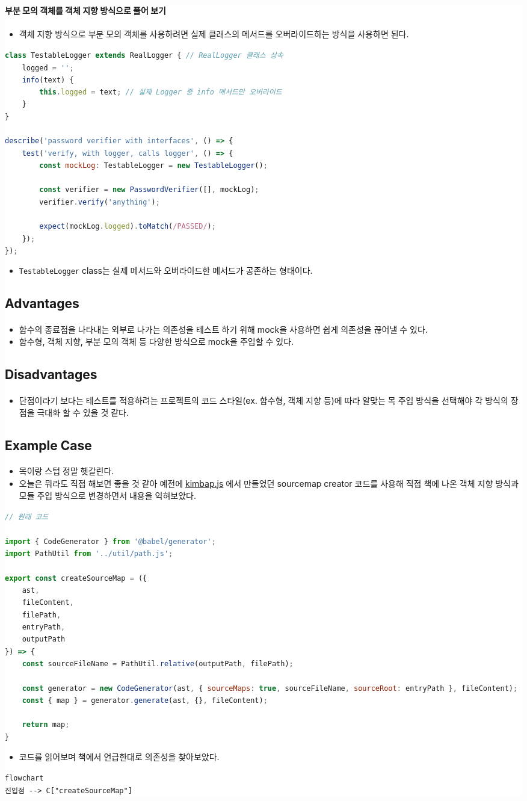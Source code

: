 #### 부분 모의 객체를 객체 지향 방식으로 풀어 보기
- 객체 지향 방식으로 부분 모의 객체를 사용하려면 실제 클래스의 메서드를 오버라이드하는 방식을 사용하면 된다.

```js
class TestableLogger extends RealLogger { // RealLogger 클래스 상속
    logged = '';
    info(text) {
        this.logged = text; // 실제 Logger 중 info 메서드만 오버라이드
    }
}

describe('password verifier with interfaces', () => {
    test('verify, with logger, calls logger', () => {
        const mockLog: TestableLogger = new TestableLogger();

        const verifier = new PasswordVerifier([], mockLog);
        verifier.verify('anything');

        expect(mockLog.logged).toMatch(/PASSED/);
    });
});
```
- `TestableLogger` class는 실제 메서드와 오버라이드한 메서드가 공존하는 형태이다.

## Advantages

- 함수의 종료점을 나타내는 외부로 나가는 의존성을 테스트 하기 위해 mock을 사용하면 쉽게 의존성을 끊어낼 수 있다.
- 함수형, 객체 지향, 부분 모의 객체 등 다양한 방식으로 mock을 주입할 수 있다.

## Disadvantages 

- 단점이라기 보다는 테스트를 적용하려는 프로젝트의 코드 스타일(ex. 함수형, 객체 지향 등)에 따라 알맞는 목 주입 방식을 선택해야 각 방식의 장점을 극대화 할 수 있을 것 같다.
## Example Case

- 목이랑 스텁 정말 헷갈린다.
- 오늘은 뭐라도 직접 해보면 좋을 것 같아 예전에 [kimbap.js](https://github.com/danmooozi/kimbap.js/blob/main/src/sourcemap/index.js) 에서 만들었던 sourcemap creator 코드를 사용해 직접 책에 나온 객체 지향 방식과 모듈 주입 방식으로 변경하면서 내용을 익혀보았다.
```js
// 원래 코드

import { CodeGenerator } from '@babel/generator';
import PathUtil from '../util/path.js';

export const createSourceMap = ({
    ast,
    fileContent,
    filePath,
    entryPath,
    outputPath
}) => {
    const sourceFileName = PathUtil.relative(outputPath, filePath);

    const generator = new CodeGenerator(ast, { sourceMaps: true, sourceFileName, sourceRoot: entryPath }, fileContent);
    const { map } = generator.generate(ast, {}, fileContent);

    return map;
}
```
- 코드를 읽어보며 책에서 언급한대로 의존성을 찾아보았다.
```mermaid
flowchart
진입점 --> C["createSourceMap"] 
```

[^1]: '어떤 새가 오리처럼 꽥꽥 거리고 헤엄친다면 그 새를 오리라고 부른다는 아이디어'로 동적 타이핑의 한 종류